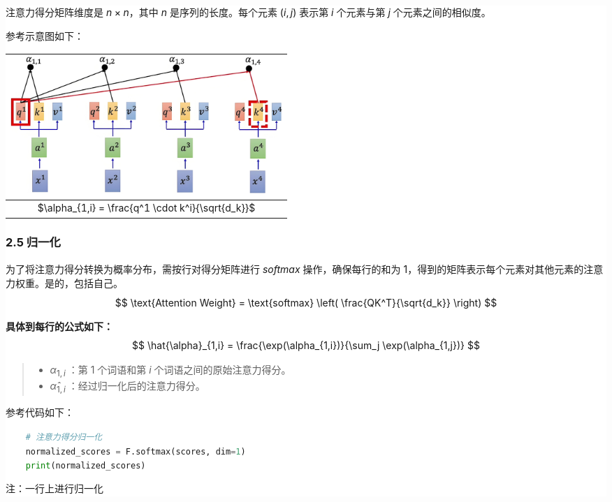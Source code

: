 注意力得分矩阵维度是 $n \times n$，其中 $n$ 是序列的长度。每个元素 $(i, j)$ 表示第 $i$ 个元素与第 $j$ 个元素之间的相似度。

参考示意图如下：

| <img src="media/image-20250218093932253.png" alt="image-20250218093932253" style="zoom:38%;" /> |
| :----------------------------------------------------------: |
|      $\alpha_{1,i} = \frac{q^1 \cdot k^i}{\sqrt{d_k}}$       |

### 2.5 归一化

为了将注意力得分转换为概率分布，需按行对得分矩阵进行 $softmax$ 操作，确保每行的和为 1，得到的矩阵表示每个元素对其他元素的注意力权重。是的，包括自己。
$$
\text{Attention Weight} = \text{softmax} \left( \frac{QK^T}{\sqrt{d_k}} \right)
$$

**具体到每行的公式如下：**
$$
\hat{\alpha}_{1,i} = \frac{\exp(\alpha_{1,i})}{\sum_j \exp(\alpha_{1,j})}
$$

> - $\alpha_{1,i}$ ：第 $1$ 个词语和第 $i$ 个词语之间的原始注意力得分。
> - $\hat{\alpha}_{1,i}$ ：经过归一化后的注意力得分。
>

参考代码如下：

```python
    # 注意力得分归一化
    normalized_scores = F.softmax(scores, dim=1)
    print(normalized_scores)
```

注：一行上进行归一化
